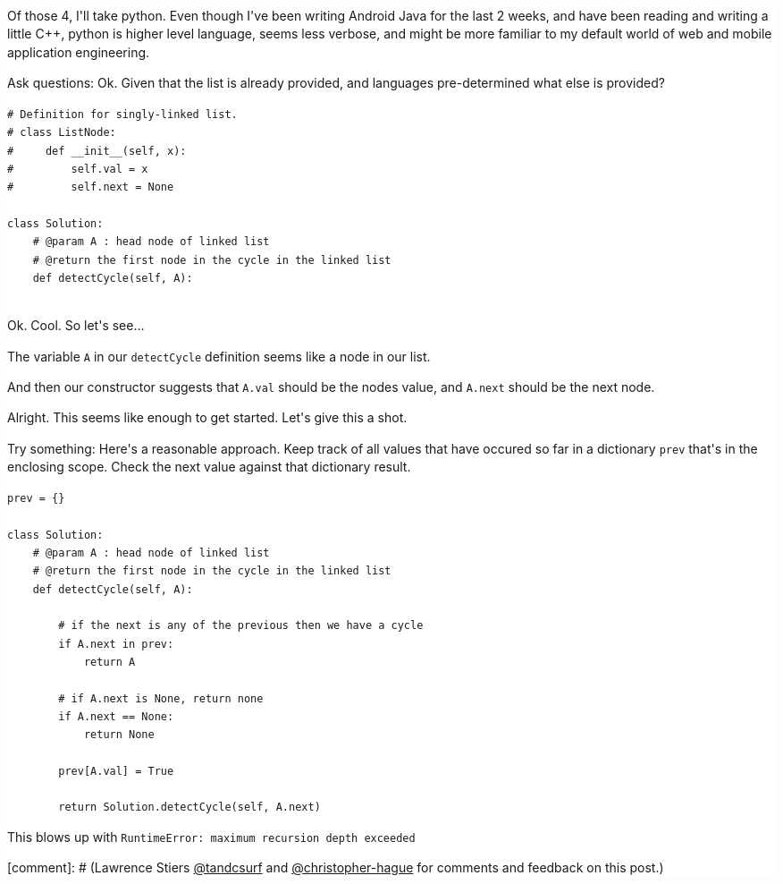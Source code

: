 Of those 4, I'll take python. Even though I've been writing Android Java for the last 2 weeks, and have been reading and writing a little C++, python is higher level language, seems less verbose, and might be more familiar to my default world of web and mobile application engineering.

Ask questions: Ok. Given that the list is already provided, and languages pre-determined what else is provided?

```
# Definition for singly-linked list.
# class ListNode:
#     def __init__(self, x):
#         self.val = x
#         self.next = None

class Solution:
    # @param A : head node of linked list
    # @return the first node in the cycle in the linked list
    def detectCycle(self, A):
    
```        

Ok. Cool. So let's see...

The variable `A` in our `detectCycle` definition seems like a node in our list.

And then our constructor suggests that `A.val` should be the nodes value, and `A.next` should be the next node.

Alright. This seems like enough to get started. Let's give this a shot.

Try something: Here's a reasonable approach. Keep track of all values that have occured so far in a dictionary `prev` that's in the enclosing scope. Check the next value against that dictionary result.

```
prev = {}

class Solution:
    # @param A : head node of linked list
    # @return the first node in the cycle in the linked list
    def detectCycle(self, A):
        
        # if the next is any of the previous then we have a cycle
        if A.next in prev:
            return A

        # if A.next is None, return none
        if A.next == None:
            return None
        
        prev[A.val] = True
        
        return Solution.detectCycle(self, A.next)
```

This blows up with `RuntimeError: maximum recursion depth exceeded`


[comment]: # (Lawrence Stiers [@tandcsurf](https://github.com/tandcsurf) and [@christopher-hague](https://github.com/christopher-hague) for comments and feedback on this post.)